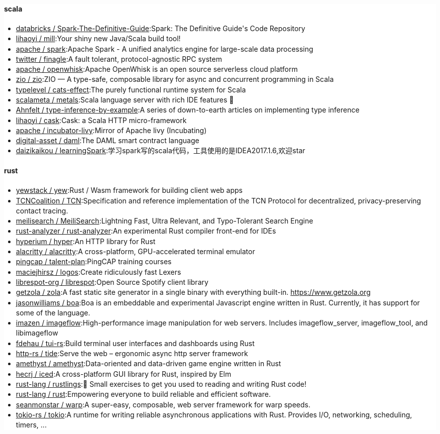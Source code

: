 #### scala
* [databricks / Spark-The-Definitive-Guide](https://github.com/databricks/Spark-The-Definitive-Guide):Spark: The Definitive Guide's Code Repository
* [lihaoyi / mill](https://github.com/lihaoyi/mill):Your shiny new Java/Scala build tool!
* [apache / spark](https://github.com/apache/spark):Apache Spark - A unified analytics engine for large-scale data processing
* [twitter / finagle](https://github.com/twitter/finagle):A fault tolerant, protocol-agnostic RPC system
* [apache / openwhisk](https://github.com/apache/openwhisk):Apache OpenWhisk is an open source serverless cloud platform
* [zio / zio](https://github.com/zio/zio):ZIO — A type-safe, composable library for async and concurrent programming in Scala
* [typelevel / cats-effect](https://github.com/typelevel/cats-effect):The purely functional runtime system for Scala
* [scalameta / metals](https://github.com/scalameta/metals):Scala language server with rich IDE features 🚀
* [Ahnfelt / type-inference-by-example](https://github.com/Ahnfelt/type-inference-by-example):A series of down-to-earth articles on implementing type inference
* [lihaoyi / cask](https://github.com/lihaoyi/cask):Cask: a Scala HTTP micro-framework
* [apache / incubator-livy](https://github.com/apache/incubator-livy):Mirror of Apache livy (Incubating)
* [digital-asset / daml](https://github.com/digital-asset/daml):The DAML smart contract language
* [daizikaikou / learningSpark](https://github.com/daizikaikou/learningSpark):学习spark写的scala代码，工具使用的是IDEA2017.1.6,欢迎star

#### rust
* [yewstack / yew](https://github.com/yewstack/yew):Rust / Wasm framework for building client web apps
* [TCNCoalition / TCN](https://github.com/TCNCoalition/TCN):Specification and reference implementation of the TCN Protocol for decentralized, privacy-preserving contact tracing.
* [meilisearch / MeiliSearch](https://github.com/meilisearch/MeiliSearch):Lightning Fast, Ultra Relevant, and Typo-Tolerant Search Engine
* [rust-analyzer / rust-analyzer](https://github.com/rust-analyzer/rust-analyzer):An experimental Rust compiler front-end for IDEs
* [hyperium / hyper](https://github.com/hyperium/hyper):An HTTP library for Rust
* [alacritty / alacritty](https://github.com/alacritty/alacritty):A cross-platform, GPU-accelerated terminal emulator
* [pingcap / talent-plan](https://github.com/pingcap/talent-plan):PingCAP training courses
* [maciejhirsz / logos](https://github.com/maciejhirsz/logos):Create ridiculously fast Lexers
* [librespot-org / librespot](https://github.com/librespot-org/librespot):Open Source Spotify client library
* [getzola / zola](https://github.com/getzola/zola):A fast static site generator in a single binary with everything built-in. https://www.getzola.org
* [jasonwilliams / boa](https://github.com/jasonwilliams/boa):Boa is an embeddable and experimental Javascript engine written in Rust. Currently, it has support for some of the language.
* [imazen / imageflow](https://github.com/imazen/imageflow):High-performance image manipulation for web servers. Includes imageflow_server, imageflow_tool, and libimageflow
* [fdehau / tui-rs](https://github.com/fdehau/tui-rs):Build terminal user interfaces and dashboards using Rust
* [http-rs / tide](https://github.com/http-rs/tide):Serve the web – ergonomic async http server framework
* [amethyst / amethyst](https://github.com/amethyst/amethyst):Data-oriented and data-driven game engine written in Rust
* [hecrj / iced](https://github.com/hecrj/iced):A cross-platform GUI library for Rust, inspired by Elm
* [rust-lang / rustlings](https://github.com/rust-lang/rustlings):🦀 Small exercises to get you used to reading and writing Rust code!
* [rust-lang / rust](https://github.com/rust-lang/rust):Empowering everyone to build reliable and efficient software.
* [seanmonstar / warp](https://github.com/seanmonstar/warp):A super-easy, composable, web server framework for warp speeds.
* [tokio-rs / tokio](https://github.com/tokio-rs/tokio):A runtime for writing reliable asynchronous applications with Rust. Provides I/O, networking, scheduling, timers, ...